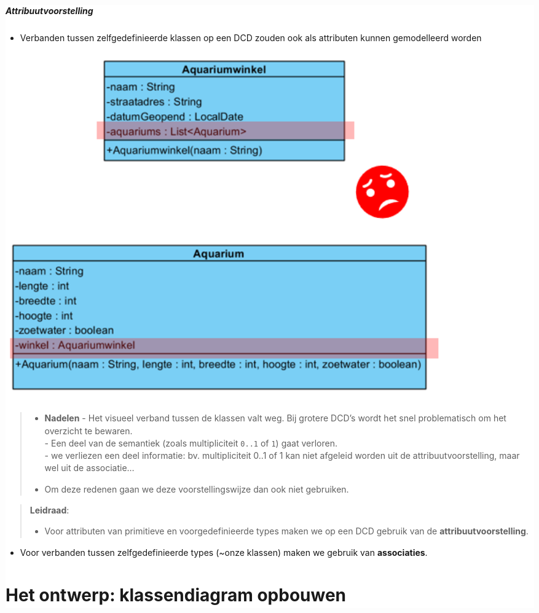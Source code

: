 ##### Attribuutvoorstelling
   
   - Verbanden tussen zelfgedefinieerde klassen op een DCD zouden ook als attributen kunnen gemodelleerd worden
   
   ![](./attachments/20250105232305.png)
   
 >- **Nadelen**
	 - Het visueel verband tussen de klassen valt weg. Bij grotere DCD’s wordt het snel problematisch om het overzicht te bewaren.  
	 - Een deel van de semantiek (zoals multipliciteit `0..1` of `1`) gaat verloren.  
		 - we verliezen een deel informatie: bv. multipliciteit 0..1 of 1 kan niet afgeleid worden uit de attribuutvoorstelling, maar wel uit de associatie…
>
>- Om deze redenen gaan we deze voorstellingswijze dan ook niet gebruiken.

  > **Leidraad**:  
   >- Voor attributen van primitieve en voorgedefinieerde types maken we op een DCD gebruik van de **attribuutvoorstelling**.  
   - Voor verbanden tussen zelfgedefinieerde types (~onze klassen) maken we gebruik van **associaties**.

# Het ontwerp: klassendiagram opbouwen
